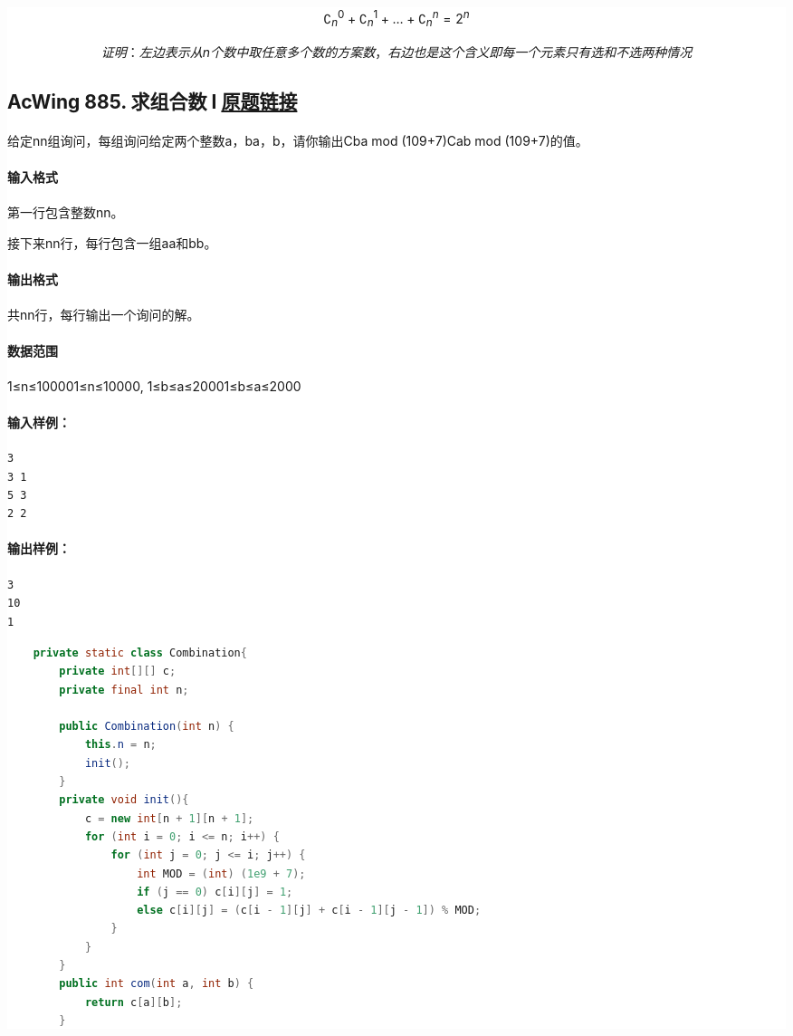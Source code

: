$$
\complement{^0_n}+\complement{^1_n}+\dots+\complement{^n_n}=2^n
$$

$$
证明：左边表示从n个数中取任意多个数的方案数，右边也是这个含义即每一个元素只有选和不选两种情况
$$



## AcWing 885. 求组合数 I   [原题链接](https://www.acwing.com/problem/content/887/)

给定nn组询问，每组询问给定两个整数a，ba，b，请你输出Cba mod (109+7)Cab mod (109+7)的值。

#### 输入格式

第一行包含整数nn。

接下来nn行，每行包含一组aa和bb。

#### 输出格式

共nn行，每行输出一个询问的解。

#### 数据范围

1≤n≤100001≤n≤10000,
1≤b≤a≤20001≤b≤a≤2000

#### 输入样例：

```
3
3 1
5 3
2 2
```

#### 输出样例：

```
3
10
1
```

```java
    private static class Combination{
        private int[][] c;
        private final int n;

        public Combination(int n) {
            this.n = n;
            init();
        }
        private void init(){
            c = new int[n + 1][n + 1];
            for (int i = 0; i <= n; i++) {
                for (int j = 0; j <= i; j++) {
                    int MOD = (int) (1e9 + 7);
                    if (j == 0) c[i][j] = 1;
                    else c[i][j] = (c[i - 1][j] + c[i - 1][j - 1]) % MOD;
                }
            }
        }
        public int com(int a, int b) {
            return c[a][b];
        }
```